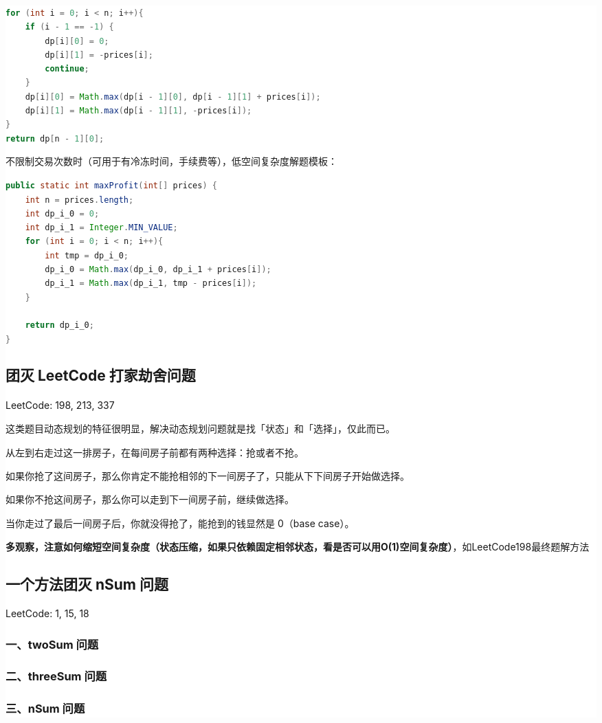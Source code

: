 ```java
for (int i = 0; i < n; i++){
    if (i - 1 == -1) {
        dp[i][0] = 0;
        dp[i][1] = -prices[i];
        continue;
    }
    dp[i][0] = Math.max(dp[i - 1][0], dp[i - 1][1] + prices[i]);
    dp[i][1] = Math.max(dp[i - 1][1], -prices[i]);
}
return dp[n - 1][0];
```

不限制交易次数时（可用于有冷冻时间，手续费等），低空间复杂度解题模板：

```java
public static int maxProfit(int[] prices) {
    int n = prices.length;
    int dp_i_0 = 0;
    int dp_i_1 = Integer.MIN_VALUE;
    for (int i = 0; i < n; i++){
        int tmp = dp_i_0;
        dp_i_0 = Math.max(dp_i_0, dp_i_1 + prices[i]);
        dp_i_1 = Math.max(dp_i_1, tmp - prices[i]);
    }

    return dp_i_0;
}
```

## 团灭 LeetCode 打家劫舍问题

LeetCode: 198, 213, 337

这类题目动态规划的特征很明显，解决动态规划问题就是找「状态」和「选择」，仅此而已。

从左到右走过这一排房子，在每间房子前都有两种选择：抢或者不抢。

如果你抢了这间房子，那么你肯定不能抢相邻的下一间房子了，只能从下下间房子开始做选择。

如果你不抢这间房子，那么你可以走到下一间房子前，继续做选择。

当你走过了最后一间房子后，你就没得抢了，能抢到的钱显然是 0（base case）。

**多观察，注意如何缩短空间复杂度（状态压缩，如果只依赖固定相邻状态，看是否可以用O(1)空间复杂度）**，如LeetCode198最终题解方法

## ⼀个⽅法团灭 nSum 问题

LeetCode: 1, 15, 18

### 一、twoSum 问题

### 二、threeSum 问题

### 三、nSum 问题
